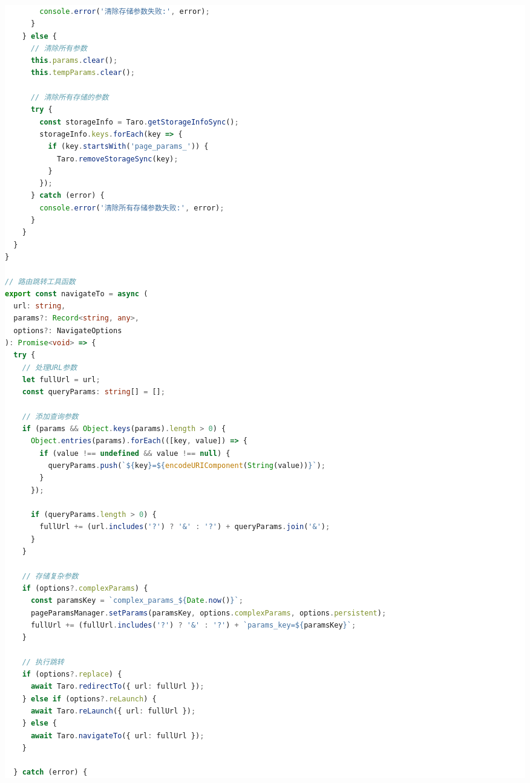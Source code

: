 ```typescript
        console.error('清除存储参数失败:', error);
      }
    } else {
      // 清除所有参数
      this.params.clear();
      this.tempParams.clear();
      
      // 清除所有存储的参数
      try {
        const storageInfo = Taro.getStorageInfoSync();
        storageInfo.keys.forEach(key => {
          if (key.startsWith('page_params_')) {
            Taro.removeStorageSync(key);
          }
        });
      } catch (error) {
        console.error('清除所有存储参数失败:', error);
      }
    }
  }
}

// 路由跳转工具函数
export const navigateTo = async (
  url: string, 
  params?: Record<string, any>, 
  options?: NavigateOptions
): Promise<void> => {
  try {
    // 处理URL参数
    let fullUrl = url;
    const queryParams: string[] = [];

    // 添加查询参数
    if (params && Object.keys(params).length > 0) {
      Object.entries(params).forEach(([key, value]) => {
        if (value !== undefined && value !== null) {
          queryParams.push(`${key}=${encodeURIComponent(String(value))}`);
        }
      });
      
      if (queryParams.length > 0) {
        fullUrl += (url.includes('?') ? '&' : '?') + queryParams.join('&');
      }
    }

    // 存储复杂参数
    if (options?.complexParams) {
      const paramsKey = `complex_params_${Date.now()}`;
      pageParamsManager.setParams(paramsKey, options.complexParams, options.persistent);
      fullUrl += (fullUrl.includes('?') ? '&' : '?') + `params_key=${paramsKey}`;
    }

    // 执行跳转
    if (options?.replace) {
      await Taro.redirectTo({ url: fullUrl });
    } else if (options?.reLaunch) {
      await Taro.reLaunch({ url: fullUrl });
    } else {
      await Taro.navigateTo({ url: fullUrl });
    }

  } catch (error) {
```